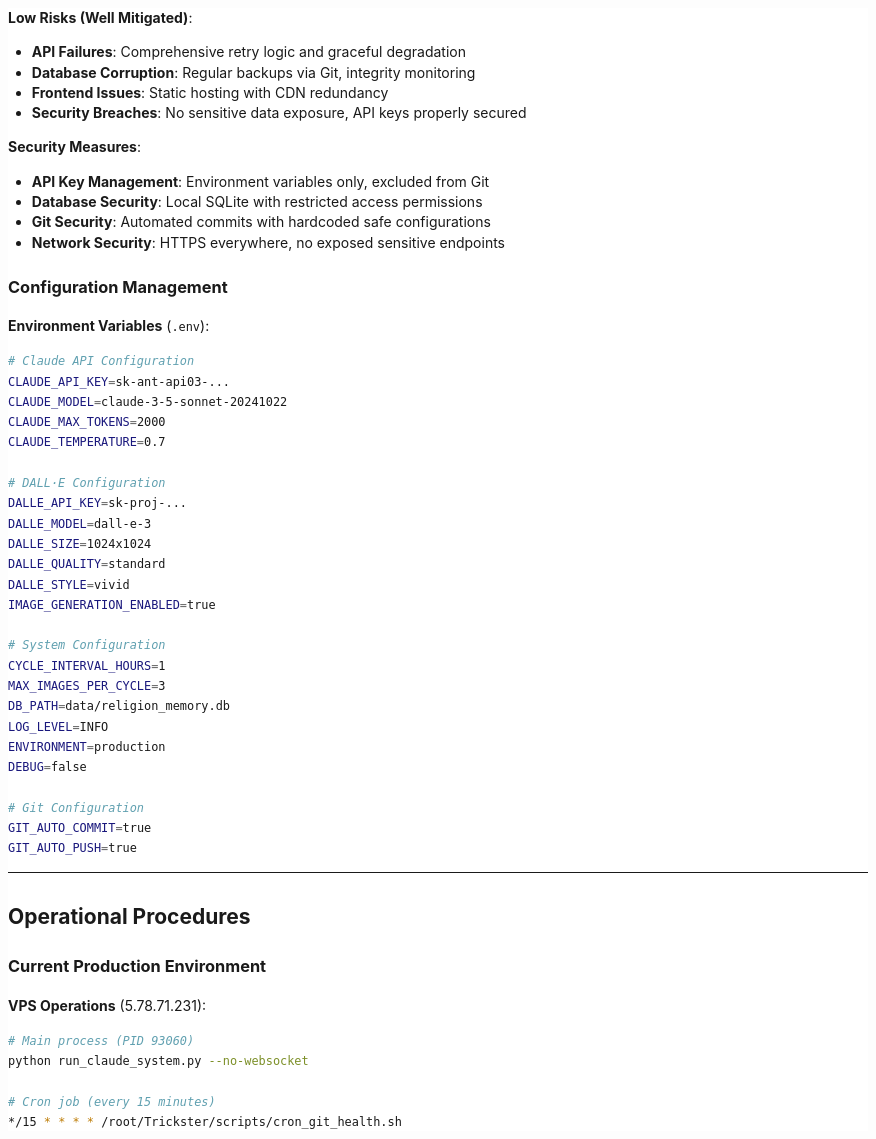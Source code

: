 **Low Risks (Well Mitigated)**:
- **API Failures**: Comprehensive retry logic and graceful degradation
- **Database Corruption**: Regular backups via Git, integrity monitoring
- **Frontend Issues**: Static hosting with CDN redundancy
- **Security Breaches**: No sensitive data exposure, API keys properly secured

**Security Measures**:
- **API Key Management**: Environment variables only, excluded from Git
- **Database Security**: Local SQLite with restricted access permissions
- **Git Security**: Automated commits with hardcoded safe configurations
- **Network Security**: HTTPS everywhere, no exposed sensitive endpoints

### Configuration Management

**Environment Variables** (`.env`):
```bash
# Claude API Configuration
CLAUDE_API_KEY=sk-ant-api03-...
CLAUDE_MODEL=claude-3-5-sonnet-20241022
CLAUDE_MAX_TOKENS=2000
CLAUDE_TEMPERATURE=0.7

# DALL·E Configuration
DALLE_API_KEY=sk-proj-...
DALLE_MODEL=dall-e-3
DALLE_SIZE=1024x1024
DALLE_QUALITY=standard
DALLE_STYLE=vivid
IMAGE_GENERATION_ENABLED=true

# System Configuration
CYCLE_INTERVAL_HOURS=1
MAX_IMAGES_PER_CYCLE=3
DB_PATH=data/religion_memory.db
LOG_LEVEL=INFO
ENVIRONMENT=production
DEBUG=false

# Git Configuration
GIT_AUTO_COMMIT=true
GIT_AUTO_PUSH=true
```

---

## Operational Procedures

### Current Production Environment

**VPS Operations** (5.78.71.231):
```bash
# Main process (PID 93060)
python run_claude_system.py --no-websocket

# Cron job (every 15 minutes)
*/15 * * * * /root/Trickster/scripts/cron_git_health.sh
```
